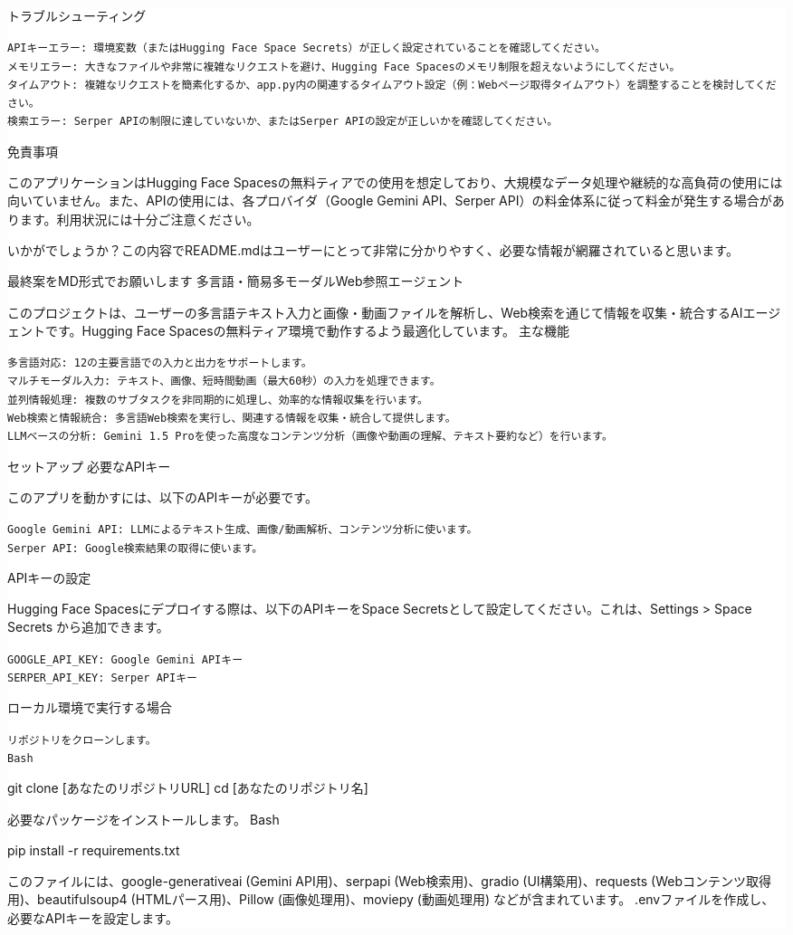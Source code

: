 トラブルシューティング

    APIキーエラー: 環境変数（またはHugging Face Space Secrets）が正しく設定されていることを確認してください。
    メモリエラー: 大きなファイルや非常に複雑なリクエストを避け、Hugging Face Spacesのメモリ制限を超えないようにしてください。
    タイムアウト: 複雑なリクエストを簡素化するか、app.py内の関連するタイムアウト設定（例：Webページ取得タイムアウト）を調整することを検討してください。
    検索エラー: Serper APIの制限に達していないか、またはSerper APIの設定が正しいかを確認してください。

免責事項

このアプリケーションはHugging Face Spacesの無料ティアでの使用を想定しており、大規模なデータ処理や継続的な高負荷の使用には向いていません。また、APIの使用には、各プロバイダ（Google Gemini API、Serper API）の料金体系に従って料金が発生する場合があります。利用状況には十分ご注意ください。

いかがでしょうか？この内容でREADME.mdはユーザーにとって非常に分かりやすく、必要な情報が網羅されていると思います。

最終案をMD形式でお願いします
多言語・簡易多モーダルWeb参照エージェント

このプロジェクトは、ユーザーの多言語テキスト入力と画像・動画ファイルを解析し、Web検索を通じて情報を収集・統合するAIエージェントです。Hugging Face Spacesの無料ティア環境で動作するよう最適化しています。
主な機能

    多言語対応: 12の主要言語での入力と出力をサポートします。
    マルチモーダル入力: テキスト、画像、短時間動画（最大60秒）の入力を処理できます。
    並列情報処理: 複数のサブタスクを非同期的に処理し、効率的な情報収集を行います。
    Web検索と情報統合: 多言語Web検索を実行し、関連する情報を収集・統合して提供します。
    LLMベースの分析: Gemini 1.5 Proを使った高度なコンテンツ分析（画像や動画の理解、テキスト要約など）を行います。

セットアップ
必要なAPIキー

このアプリを動かすには、以下のAPIキーが必要です。

    Google Gemini API: LLMによるテキスト生成、画像/動画解析、コンテンツ分析に使います。
    Serper API: Google検索結果の取得に使います。

APIキーの設定

Hugging Face Spacesにデプロイする際は、以下のAPIキーをSpace Secretsとして設定してください。これは、Settings > Space Secrets から追加できます。

    GOOGLE_API_KEY: Google Gemini APIキー
    SERPER_API_KEY: Serper APIキー

ローカル環境で実行する場合

    リポジトリをクローンします。
    Bash

git clone [あなたのリポジトリURL]
cd [あなたのリポジトリ名]

必要なパッケージをインストールします。
Bash

pip install -r requirements.txt

このファイルには、google-generativeai (Gemini API用)、serpapi (Web検索用)、gradio (UI構築用)、requests (Webコンテンツ取得用)、beautifulsoup4 (HTMLパース用)、Pillow (画像処理用)、moviepy (動画処理用) などが含まれています。
.envファイルを作成し、必要なAPIキーを設定します。
